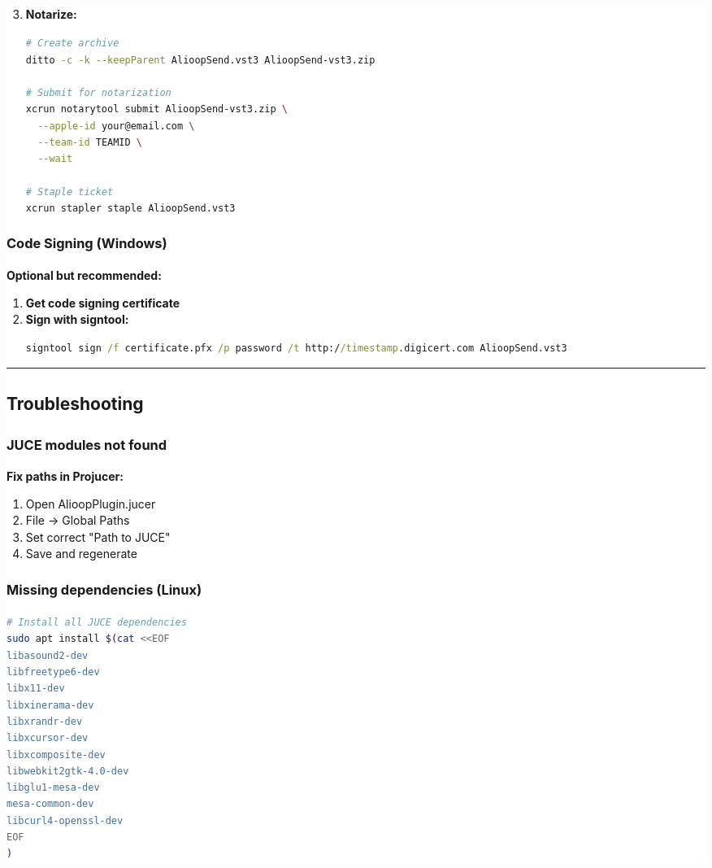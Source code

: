 3. **Notarize:**
   ```bash
   # Create archive
   ditto -c -k --keepParent AlioopSend.vst3 AlioopSend-vst3.zip
   
   # Submit for notarization
   xcrun notarytool submit AlioopSend-vst3.zip \
     --apple-id your@email.com \
     --team-id TEAMID \
     --wait
   
   # Staple ticket
   xcrun stapler staple AlioopSend.vst3
   ```

### Code Signing (Windows)

**Optional but recommended:**

1. **Get code signing certificate**
2. **Sign with signtool:**
   ```cmd
   signtool sign /f certificate.pfx /p password /t http://timestamp.digicert.com AlioopSend.vst3
   ```

---

## Troubleshooting

### JUCE modules not found

**Fix paths in Projucer:**
1. Open AlioopPlugin.jucer
2. File → Global Paths
3. Set correct "Path to JUCE"
4. Save and regenerate

### Missing dependencies (Linux)

```bash
# Install all JUCE dependencies
sudo apt install $(cat <<EOF
libasound2-dev
libfreetype6-dev
libx11-dev
libxinerama-dev
libxrandr-dev
libxcursor-dev
libxcomposite-dev
libwebkit2gtk-4.0-dev
libglu1-mesa-dev
mesa-common-dev
libcurl4-openssl-dev
EOF
)
```
